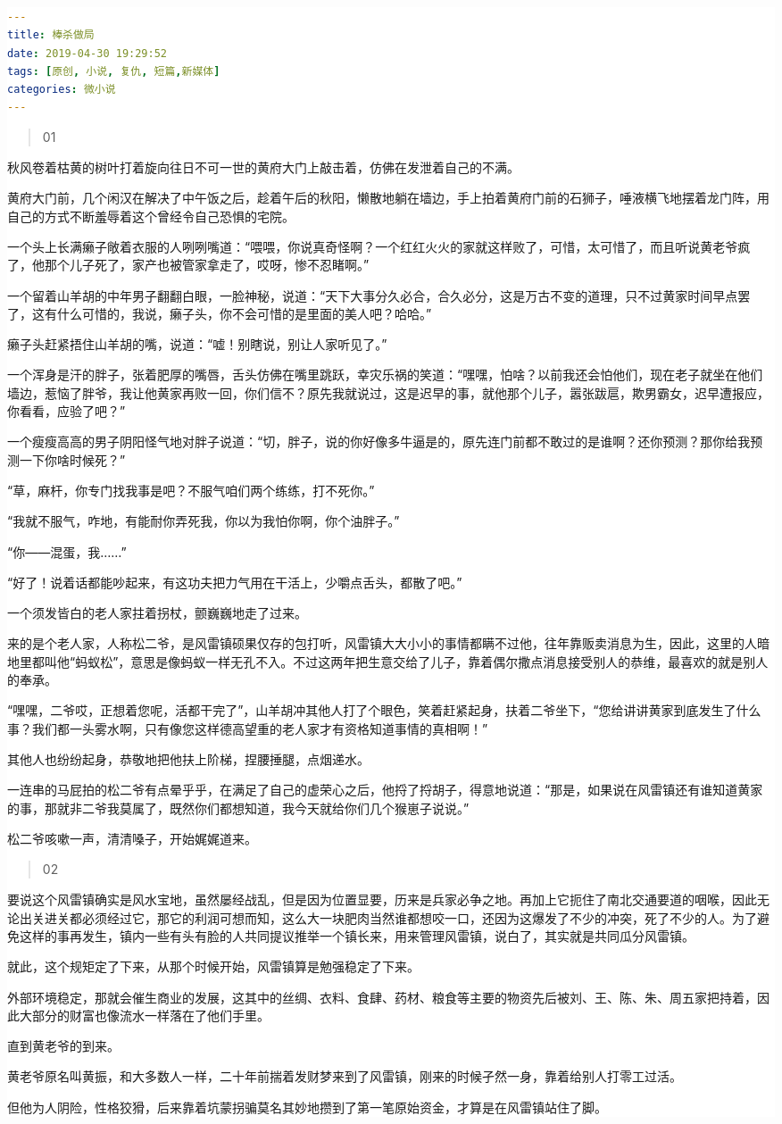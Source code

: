 ```yaml
---
title: 棒杀做局
date: 2019-04-30 19:29:52
tags: [原创, 小说, 复仇, 短篇,新媒体]
categories: 微小说
---
```


> 01

秋风卷着枯黄的树叶打着旋向往日不可一世的黄府大门上敲击着，仿佛在发泄着自己的不满。

黄府大门前，几个闲汉在解决了中午饭之后，趁着午后的秋阳，懒散地躺在墙边，手上拍着黄府门前的石狮子，唾液横飞地摆着龙门阵，用自己的方式不断羞辱着这个曾经令自己恐惧的宅院。

一个头上长满癞子敞着衣服的人咧咧嘴道：“喂喂，你说真奇怪啊？一个红红火火的家就这样败了，可惜，太可惜了，而且听说黄老爷疯了，他那个儿子死了，家产也被管家拿走了，哎呀，惨不忍睹啊。”

一个留着山羊胡的中年男子翻翻白眼，一脸神秘，说道：“天下大事分久必合，合久必分，这是万古不变的道理，只不过黄家时间早点罢了，这有什么可惜的，我说，癞子头，你不会可惜的是里面的美人吧？哈哈。”

癞子头赶紧捂住山羊胡的嘴，说道：“嘘！别瞎说，别让人家听见了。”

一个浑身是汗的胖子，张着肥厚的嘴唇，舌头仿佛在嘴里跳跃，幸灾乐祸的笑道：“嘿嘿，怕啥？以前我还会怕他们，现在老子就坐在他们墙边，惹恼了胖爷，我让他黄家再败一回，你们信不？原先我就说过，这是迟早的事，就他那个儿子，嚣张跋扈，欺男霸女，迟早遭报应，你看看，应验了吧？”

一个瘦瘦高高的男子阴阳怪气地对胖子说道：“切，胖子，说的你好像多牛逼是的，原先连门前都不敢过的是谁啊？还你预测？那你给我预测一下你啥时候死？”

“草，麻杆，你专门找我事是吧？不服气咱们两个练练，打不死你。”

“我就不服气，咋地，有能耐你弄死我，你以为我怕你啊，你个油胖子。”

“你——混蛋，我……”

“好了！说着话都能吵起来，有这功夫把力气用在干活上，少嚼点舌头，都散了吧。”

一个须发皆白的老人家拄着拐杖，颤巍巍地走了过来。

来的是个老人家，人称松二爷，是风雷镇硕果仅存的包打听，风雷镇大大小小的事情都瞒不过他，往年靠贩卖消息为生，因此，这里的人暗地里都叫他“蚂蚁松”，意思是像蚂蚁一样无孔不入。不过这两年把生意交给了儿子，靠着偶尔撒点消息接受别人的恭维，最喜欢的就是别人的奉承。

“嘿嘿，二爷哎，正想着您呢，活都干完了”，山羊胡冲其他人打了个眼色，笑着赶紧起身，扶着二爷坐下，“您给讲讲黄家到底发生了什么事？我们都一头雾水啊，只有像您这样德高望重的老人家才有资格知道事情的真相啊！”

其他人也纷纷起身，恭敬地把他扶上阶梯，捏腰捶腿，点烟递水。 

一连串的马屁拍的松二爷有点晕乎乎，在满足了自己的虚荣心之后，他捋了捋胡子，得意地说道：“那是，如果说在风雷镇还有谁知道黄家的事，那就非二爷我莫属了，既然你们都想知道，我今天就给你们几个猴崽子说说。”

松二爷咳嗽一声，清清嗓子，开始娓娓道来。

> 02

要说这个风雷镇确实是风水宝地，虽然屡经战乱，但是因为位置显要，历来是兵家必争之地。再加上它扼住了南北交通要道的咽喉，因此无论出关进关都必须经过它，那它的利润可想而知，这么大一块肥肉当然谁都想咬一口，还因为这爆发了不少的冲突，死了不少的人。为了避免这样的事再发生，镇内一些有头有脸的人共同提议推举一个镇长来，用来管理风雷镇，说白了，其实就是共同瓜分风雷镇。

就此，这个规矩定了下来，从那个时候开始，风雷镇算是勉强稳定了下来。

外部环境稳定，那就会催生商业的发展，这其中的丝绸、衣料、食肆、药材、粮食等主要的物资先后被刘、王、陈、朱、周五家把持着，因此大部分的财富也像流水一样落在了他们手里。

直到黄老爷的到来。

黄老爷原名叫黄振，和大多数人一样，二十年前揣着发财梦来到了风雷镇，刚来的时候孑然一身，靠着给别人打零工过活。

但他为人阴险，性格狡猾，后来靠着坑蒙拐骗莫名其妙地攒到了第一笔原始资金，才算是在风雷镇站住了脚。
